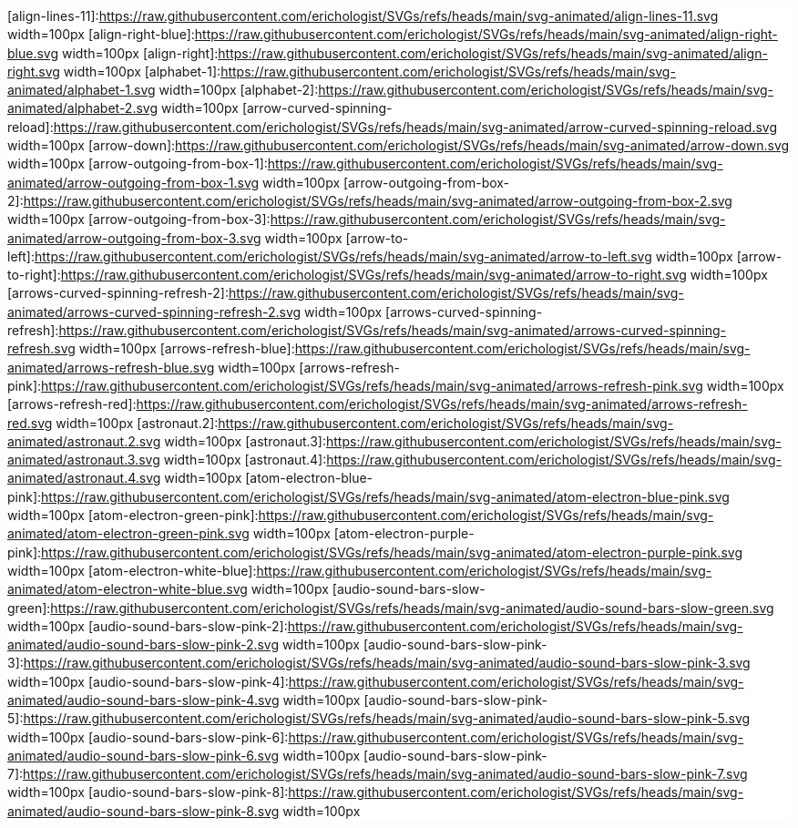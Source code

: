 [align-lines-11]:https://raw.githubusercontent.com/erichologist/SVGs/refs/heads/main/svg-animated/align-lines-11.svg width=100px
[align-right-blue]:https://raw.githubusercontent.com/erichologist/SVGs/refs/heads/main/svg-animated/align-right-blue.svg width=100px
[align-right]:https://raw.githubusercontent.com/erichologist/SVGs/refs/heads/main/svg-animated/align-right.svg width=100px
[alphabet-1]:https://raw.githubusercontent.com/erichologist/SVGs/refs/heads/main/svg-animated/alphabet-1.svg width=100px
[alphabet-2]:https://raw.githubusercontent.com/erichologist/SVGs/refs/heads/main/svg-animated/alphabet-2.svg width=100px
[arrow-curved-spinning-reload]:https://raw.githubusercontent.com/erichologist/SVGs/refs/heads/main/svg-animated/arrow-curved-spinning-reload.svg width=100px
[arrow-down]:https://raw.githubusercontent.com/erichologist/SVGs/refs/heads/main/svg-animated/arrow-down.svg width=100px
[arrow-outgoing-from-box-1]:https://raw.githubusercontent.com/erichologist/SVGs/refs/heads/main/svg-animated/arrow-outgoing-from-box-1.svg width=100px
[arrow-outgoing-from-box-2]:https://raw.githubusercontent.com/erichologist/SVGs/refs/heads/main/svg-animated/arrow-outgoing-from-box-2.svg width=100px
[arrow-outgoing-from-box-3]:https://raw.githubusercontent.com/erichologist/SVGs/refs/heads/main/svg-animated/arrow-outgoing-from-box-3.svg width=100px
[arrow-to-left]:https://raw.githubusercontent.com/erichologist/SVGs/refs/heads/main/svg-animated/arrow-to-left.svg width=100px
[arrow-to-right]:https://raw.githubusercontent.com/erichologist/SVGs/refs/heads/main/svg-animated/arrow-to-right.svg width=100px
[arrows-curved-spinning-refresh-2]:https://raw.githubusercontent.com/erichologist/SVGs/refs/heads/main/svg-animated/arrows-curved-spinning-refresh-2.svg width=100px
[arrows-curved-spinning-refresh]:https://raw.githubusercontent.com/erichologist/SVGs/refs/heads/main/svg-animated/arrows-curved-spinning-refresh.svg width=100px
[arrows-refresh-blue]:https://raw.githubusercontent.com/erichologist/SVGs/refs/heads/main/svg-animated/arrows-refresh-blue.svg width=100px
[arrows-refresh-pink]:https://raw.githubusercontent.com/erichologist/SVGs/refs/heads/main/svg-animated/arrows-refresh-pink.svg width=100px
[arrows-refresh-red]:https://raw.githubusercontent.com/erichologist/SVGs/refs/heads/main/svg-animated/arrows-refresh-red.svg width=100px
[astronaut.2]:https://raw.githubusercontent.com/erichologist/SVGs/refs/heads/main/svg-animated/astronaut.2.svg width=100px
[astronaut.3]:https://raw.githubusercontent.com/erichologist/SVGs/refs/heads/main/svg-animated/astronaut.3.svg width=100px
[astronaut.4]:https://raw.githubusercontent.com/erichologist/SVGs/refs/heads/main/svg-animated/astronaut.4.svg width=100px
[atom-electron-blue-pink]:https://raw.githubusercontent.com/erichologist/SVGs/refs/heads/main/svg-animated/atom-electron-blue-pink.svg width=100px
[atom-electron-green-pink]:https://raw.githubusercontent.com/erichologist/SVGs/refs/heads/main/svg-animated/atom-electron-green-pink.svg width=100px
[atom-electron-purple-pink]:https://raw.githubusercontent.com/erichologist/SVGs/refs/heads/main/svg-animated/atom-electron-purple-pink.svg width=100px
[atom-electron-white-blue]:https://raw.githubusercontent.com/erichologist/SVGs/refs/heads/main/svg-animated/atom-electron-white-blue.svg width=100px
[audio-sound-bars-slow-green]:https://raw.githubusercontent.com/erichologist/SVGs/refs/heads/main/svg-animated/audio-sound-bars-slow-green.svg width=100px
[audio-sound-bars-slow-pink-2]:https://raw.githubusercontent.com/erichologist/SVGs/refs/heads/main/svg-animated/audio-sound-bars-slow-pink-2.svg width=100px
[audio-sound-bars-slow-pink-3]:https://raw.githubusercontent.com/erichologist/SVGs/refs/heads/main/svg-animated/audio-sound-bars-slow-pink-3.svg width=100px
[audio-sound-bars-slow-pink-4]:https://raw.githubusercontent.com/erichologist/SVGs/refs/heads/main/svg-animated/audio-sound-bars-slow-pink-4.svg width=100px
[audio-sound-bars-slow-pink-5]:https://raw.githubusercontent.com/erichologist/SVGs/refs/heads/main/svg-animated/audio-sound-bars-slow-pink-5.svg width=100px
[audio-sound-bars-slow-pink-6]:https://raw.githubusercontent.com/erichologist/SVGs/refs/heads/main/svg-animated/audio-sound-bars-slow-pink-6.svg width=100px
[audio-sound-bars-slow-pink-7]:https://raw.githubusercontent.com/erichologist/SVGs/refs/heads/main/svg-animated/audio-sound-bars-slow-pink-7.svg width=100px
[audio-sound-bars-slow-pink-8]:https://raw.githubusercontent.com/erichologist/SVGs/refs/heads/main/svg-animated/audio-sound-bars-slow-pink-8.svg width=100px